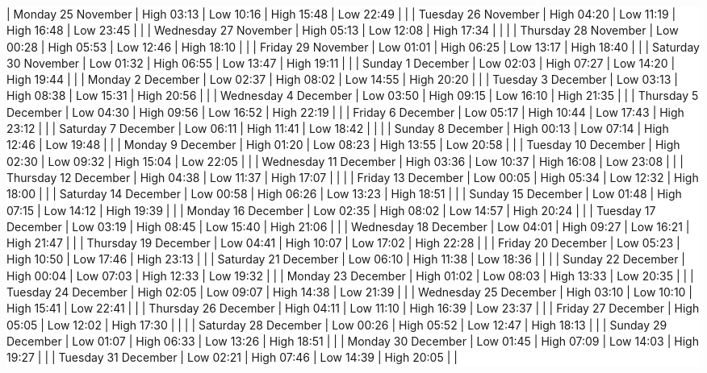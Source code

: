 | Monday 25 November | High 03:13 | Low 10:16 | High 15:48 | Low 22:49 |  |
| Tuesday 26 November | High 04:20 | Low 11:19 | High 16:48 | Low 23:45 |  |
| Wednesday 27 November | High 05:13 | Low 12:08 | High 17:34 |  |  |
| Thursday 28 November | Low 00:28 | High 05:53 | Low 12:46 | High 18:10 |  |
| Friday 29 November | Low 01:01 | High 06:25 | Low 13:17 | High 18:40 |  |
| Saturday 30 November | Low 01:32 | High 06:55 | Low 13:47 | High 19:11 |  |
| Sunday 1 December | Low 02:03 | High 07:27 | Low 14:20 | High 19:44 |  |
| Monday 2 December | Low 02:37 | High 08:02 | Low 14:55 | High 20:20 |  |
| Tuesday 3 December | Low 03:13 | High 08:38 | Low 15:31 | High 20:56 |  |
| Wednesday 4 December | Low 03:50 | High 09:15 | Low 16:10 | High 21:35 |  |
| Thursday 5 December | Low 04:30 | High 09:56 | Low 16:52 | High 22:19 |  |
| Friday 6 December | Low 05:17 | High 10:44 | Low 17:43 | High 23:12 |  |
| Saturday 7 December | Low 06:11 | High 11:41 | Low 18:42 |  |  |
| Sunday 8 December | High 00:13 | Low 07:14 | High 12:46 | Low 19:48 |  |
| Monday 9 December | High 01:20 | Low 08:23 | High 13:55 | Low 20:58 |  |
| Tuesday 10 December | High 02:30 | Low 09:32 | High 15:04 | Low 22:05 |  |
| Wednesday 11 December | High 03:36 | Low 10:37 | High 16:08 | Low 23:08 |  |
| Thursday 12 December | High 04:38 | Low 11:37 | High 17:07 |  |  |
| Friday 13 December | Low 00:05 | High 05:34 | Low 12:32 | High 18:00 |  |
| Saturday 14 December | Low 00:58 | High 06:26 | Low 13:23 | High 18:51 |  |
| Sunday 15 December | Low 01:48 | High 07:15 | Low 14:12 | High 19:39 |  |
| Monday 16 December | Low 02:35 | High 08:02 | Low 14:57 | High 20:24 |  |
| Tuesday 17 December | Low 03:19 | High 08:45 | Low 15:40 | High 21:06 |  |
| Wednesday 18 December | Low 04:01 | High 09:27 | Low 16:21 | High 21:47 |  |
| Thursday 19 December | Low 04:41 | High 10:07 | Low 17:02 | High 22:28 |  |
| Friday 20 December | Low 05:23 | High 10:50 | Low 17:46 | High 23:13 |  |
| Saturday 21 December | Low 06:10 | High 11:38 | Low 18:36 |  |  |
| Sunday 22 December | High 00:04 | Low 07:03 | High 12:33 | Low 19:32 |  |
| Monday 23 December | High 01:02 | Low 08:03 | High 13:33 | Low 20:35 |  |
| Tuesday 24 December | High 02:05 | Low 09:07 | High 14:38 | Low 21:39 |  |
| Wednesday 25 December | High 03:10 | Low 10:10 | High 15:41 | Low 22:41 |  |
| Thursday 26 December | High 04:11 | Low 11:10 | High 16:39 | Low 23:37 |  |
| Friday 27 December | High 05:05 | Low 12:02 | High 17:30 |  |  |
| Saturday 28 December | Low 00:26 | High 05:52 | Low 12:47 | High 18:13 |  |
| Sunday 29 December | Low 01:07 | High 06:33 | Low 13:26 | High 18:51 |  |
| Monday 30 December | Low 01:45 | High 07:09 | Low 14:03 | High 19:27 |  |
| Tuesday 31 December | Low 02:21 | High 07:46 | Low 14:39 | High 20:05 |  |
